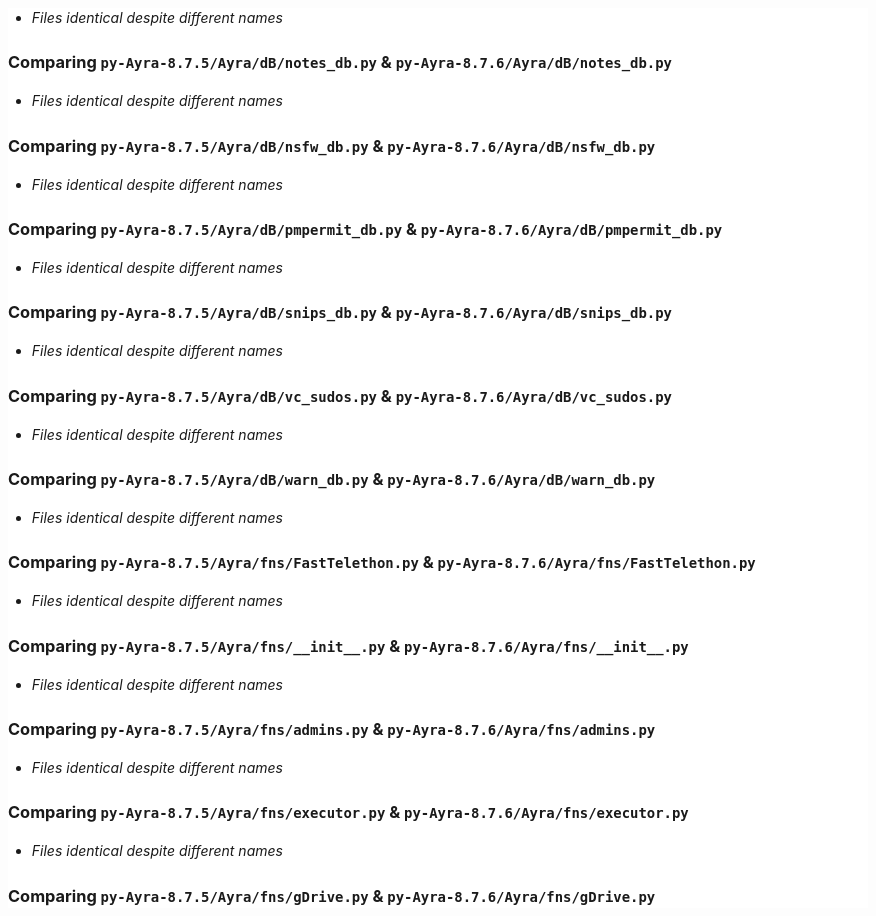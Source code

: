  * *Files identical despite different names*

### Comparing `py-Ayra-8.7.5/Ayra/dB/notes_db.py` & `py-Ayra-8.7.6/Ayra/dB/notes_db.py`

 * *Files identical despite different names*

### Comparing `py-Ayra-8.7.5/Ayra/dB/nsfw_db.py` & `py-Ayra-8.7.6/Ayra/dB/nsfw_db.py`

 * *Files identical despite different names*

### Comparing `py-Ayra-8.7.5/Ayra/dB/pmpermit_db.py` & `py-Ayra-8.7.6/Ayra/dB/pmpermit_db.py`

 * *Files identical despite different names*

### Comparing `py-Ayra-8.7.5/Ayra/dB/snips_db.py` & `py-Ayra-8.7.6/Ayra/dB/snips_db.py`

 * *Files identical despite different names*

### Comparing `py-Ayra-8.7.5/Ayra/dB/vc_sudos.py` & `py-Ayra-8.7.6/Ayra/dB/vc_sudos.py`

 * *Files identical despite different names*

### Comparing `py-Ayra-8.7.5/Ayra/dB/warn_db.py` & `py-Ayra-8.7.6/Ayra/dB/warn_db.py`

 * *Files identical despite different names*

### Comparing `py-Ayra-8.7.5/Ayra/fns/FastTelethon.py` & `py-Ayra-8.7.6/Ayra/fns/FastTelethon.py`

 * *Files identical despite different names*

### Comparing `py-Ayra-8.7.5/Ayra/fns/__init__.py` & `py-Ayra-8.7.6/Ayra/fns/__init__.py`

 * *Files identical despite different names*

### Comparing `py-Ayra-8.7.5/Ayra/fns/admins.py` & `py-Ayra-8.7.6/Ayra/fns/admins.py`

 * *Files identical despite different names*

### Comparing `py-Ayra-8.7.5/Ayra/fns/executor.py` & `py-Ayra-8.7.6/Ayra/fns/executor.py`

 * *Files identical despite different names*

### Comparing `py-Ayra-8.7.5/Ayra/fns/gDrive.py` & `py-Ayra-8.7.6/Ayra/fns/gDrive.py`
